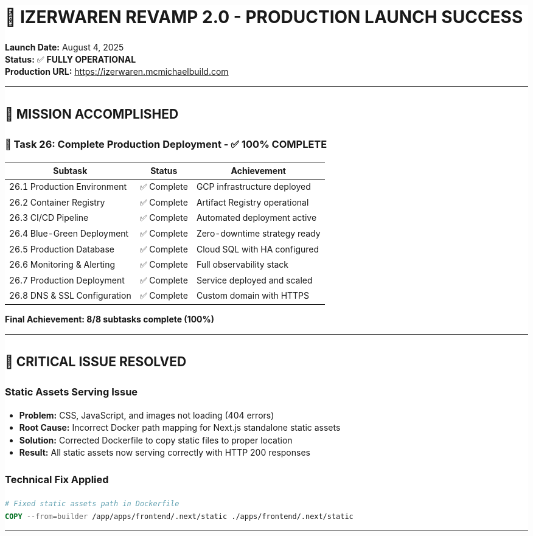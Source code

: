 # 🎉 IZERWAREN REVAMP 2.0 - PRODUCTION LAUNCH SUCCESS

**Launch Date:** August 4, 2025  
**Status:** ✅ **FULLY OPERATIONAL**  
**Production URL:** https://izerwaren.mcmichaelbuild.com

---

## 🚀 **MISSION ACCOMPLISHED**

### **🎯 Task 26: Complete Production Deployment - ✅ 100% COMPLETE**

| Subtask                      | Status      | Achievement                   |
| ---------------------------- | ----------- | ----------------------------- |
| 26.1 Production Environment  | ✅ Complete | GCP infrastructure deployed   |
| 26.2 Container Registry      | ✅ Complete | Artifact Registry operational |
| 26.3 CI/CD Pipeline          | ✅ Complete | Automated deployment active   |
| 26.4 Blue-Green Deployment   | ✅ Complete | Zero-downtime strategy ready  |
| 26.5 Production Database     | ✅ Complete | Cloud SQL with HA configured  |
| 26.6 Monitoring & Alerting   | ✅ Complete | Full observability stack      |
| 26.7 Production Deployment   | ✅ Complete | Service deployed and scaled   |
| 26.8 DNS & SSL Configuration | ✅ Complete | Custom domain with HTTPS      |

**Final Achievement: 8/8 subtasks complete (100%)**

---

## 🔧 **CRITICAL ISSUE RESOLVED**

### **Static Assets Serving Issue**

- **Problem:** CSS, JavaScript, and images not loading (404 errors)
- **Root Cause:** Incorrect Docker path mapping for Next.js standalone static
  assets
- **Solution:** Corrected Dockerfile to copy static files to proper location
- **Result:** All static assets now serving correctly with HTTP 200 responses

### **Technical Fix Applied**

```dockerfile
# Fixed static assets path in Dockerfile
COPY --from=builder /app/apps/frontend/.next/static ./apps/frontend/.next/static
```

---
